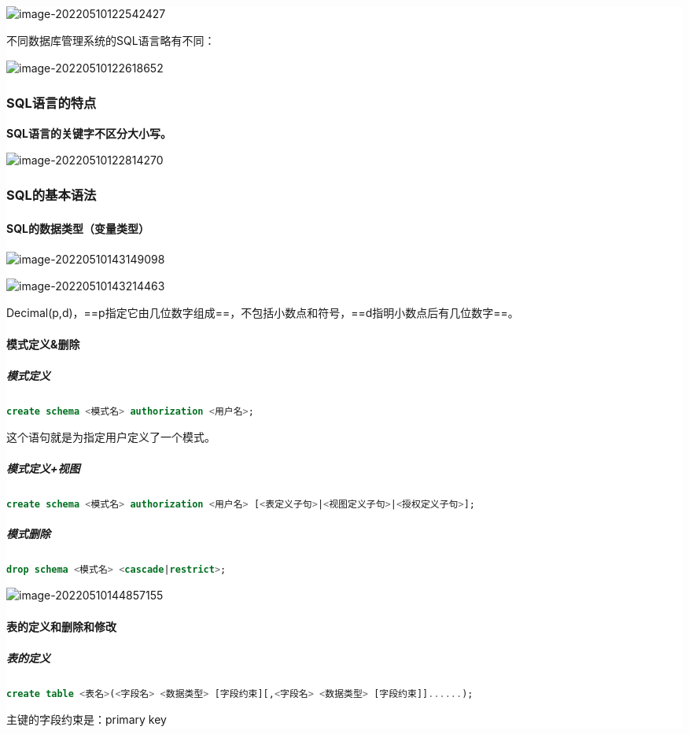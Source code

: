 ![image-20220510122542427](https://konjacer-blog-img-repo.oss-cn-qingdao.aliyuncs.com/img/image-20220510122542427.png)

不同数据库管理系统的SQL语言略有不同：

![image-20220510122618652](https://konjacer-blog-img-repo.oss-cn-qingdao.aliyuncs.com/img/image-20220510122618652.png)

### SQL语言的特点

**SQL语言的关键字不区分大小写。**

![image-20220510122814270](https://konjacer-blog-img-repo.oss-cn-qingdao.aliyuncs.com/img/image-20220510122814270.png)

### SQL的基本语法

#### SQL的数据类型（变量类型）

![image-20220510143149098](https://konjacer-blog-img-repo.oss-cn-qingdao.aliyuncs.com/img/image-20220510143149098.png)

![image-20220510143214463](https://konjacer-blog-img-repo.oss-cn-qingdao.aliyuncs.com/img/image-20220510143214463.png)

​	Decimal(p,d)，==p指定它由几位数字组成==，不包括小数点和符号，==d指明小数点后有几位数字==。

#### 模式定义&删除

##### 模式定义

```sql
create schema <模式名> authorization <用户名>;
```

这个语句就是为指定用户定义了一个模式。

##### 模式定义+视图

```sql
create schema <模式名> authorization <用户名> [<表定义子句>|<视图定义子句>|<授权定义子句>];
```

##### 模式删除

```sql
drop schema <模式名> <cascade|restrict>;
```

![image-20220510144857155](https://konjacer-blog-img-repo.oss-cn-qingdao.aliyuncs.com/img/image-20220510144857155.png)

#### 表的定义和删除和修改

##### 表的定义

```sql
create table <表名>(<字段名> <数据类型> [字段约束][,<字段名> <数据类型> [字段约束]]......);
```

主键的字段约束是：primary key
